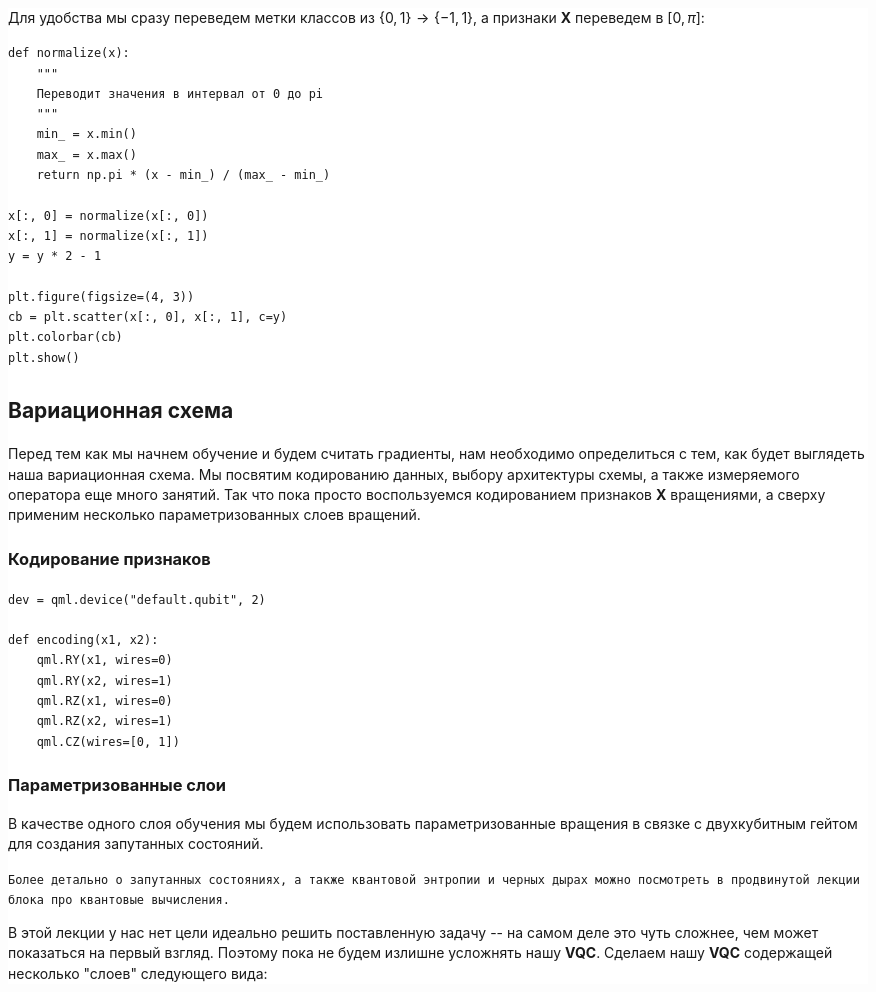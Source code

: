 Для удобства мы сразу переведем метки классов из $\{0, 1\} \to \{-1, 1\}$, а признаки $\mathbf{X}$ переведем в $[0, \pi]$:

```{code-cell} ipython3
def normalize(x):
    """
    Переводит значения в интервал от 0 до pi
    """
    min_ = x.min()
    max_ = x.max()
    return np.pi * (x - min_) / (max_ - min_)

x[:, 0] = normalize(x[:, 0])
x[:, 1] = normalize(x[:, 1])
y = y * 2 - 1

plt.figure(figsize=(4, 3))
cb = plt.scatter(x[:, 0], x[:, 1], c=y)
plt.colorbar(cb)
plt.show()
```

## Вариационная схема

Перед тем как мы начнем обучение и будем считать градиенты, нам необходимо определиться с тем, как будет выглядеть наша вариационная схема. Мы посвятим кодированию данных, выбору архитектуры схемы, а также измеряемого оператора еще много занятий. Так что пока просто воспользуемся кодированием признаков $\mathbf{X}$ вращениями, а сверху применим несколько параметризованных слоев вращений.

### Кодирование признаков

```{code-cell} ipython3
dev = qml.device("default.qubit", 2)

def encoding(x1, x2):
    qml.RY(x1, wires=0)
    qml.RY(x2, wires=1)
    qml.RZ(x1, wires=0)
    qml.RZ(x2, wires=1)
    qml.CZ(wires=[0, 1])
```

### Параметризованные слои

В качестве одного слоя обучения мы будем использовать параметризованные вращения в связке с двухкубитным гейтом для создания запутанных состояний.

```{note}
Более детально о запутанных состояниях, а также квантовой энтропии и черных дырах можно посмотреть в продвинутой лекции блока про квантовые вычисления.
```

В этой лекции у нас нет цели идеально решить поставленную задачу -- на самом деле это чуть сложнее, чем может показаться на первый взгляд. Поэтому пока не будем излишне усложнять нашу **VQC**. Сделаем нашу **VQC** содержащей несколько "слоев" следующего вида:
